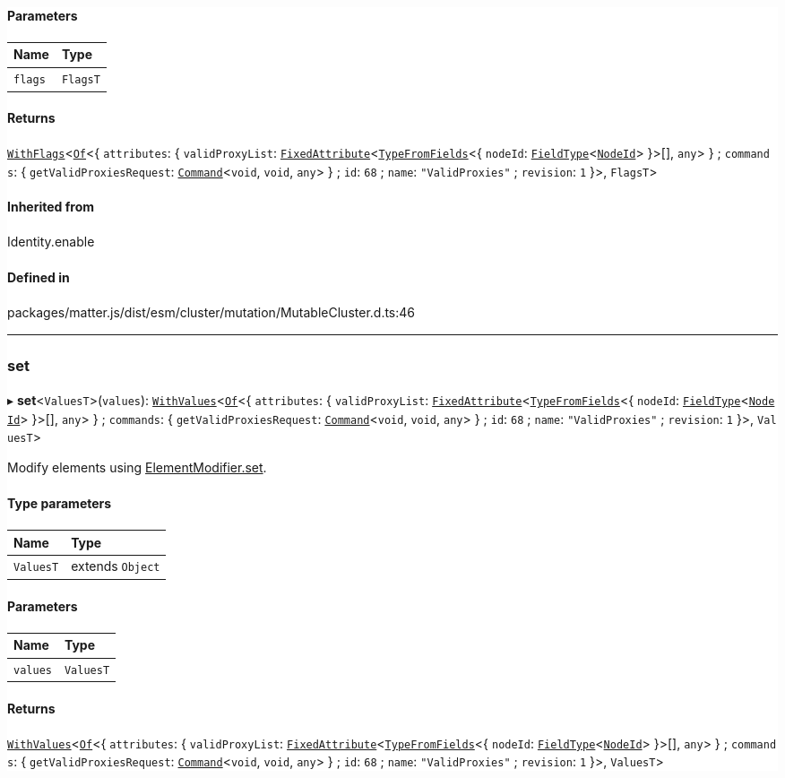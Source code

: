 #### Parameters

| Name | Type |
| :------ | :------ |
| `flags` | `FlagsT` |

#### Returns

[`WithFlags`](../modules/exports_cluster.ElementModifier.md#withflags)\<[`Of`](exports_cluster.ClusterType.Of.md)\<\{ `attributes`: \{ `validProxyList`: [`FixedAttribute`](exports_cluster.FixedAttribute.md)\<[`TypeFromFields`](../modules/exports_tlv.md#typefromfields)\<\{ `nodeId`: [`FieldType`](exports_tlv.FieldType.md)\<[`NodeId`](../modules/exports_datatype.md#nodeid)\>  }\>[], `any`\>  } ; `commands`: \{ `getValidProxiesRequest`: [`Command`](exports_cluster.Command.md)\<`void`, `void`, `any`\>  } ; `id`: ``68`` ; `name`: ``"ValidProxies"`` ; `revision`: ``1``  }\>, `FlagsT`\>

#### Inherited from

Identity.enable

#### Defined in

packages/matter.js/dist/esm/cluster/mutation/MutableCluster.d.ts:46

___

### set

▸ **set**\<`ValuesT`\>(`values`): [`WithValues`](../modules/exports_cluster.ElementModifier.md#withvalues)\<[`Of`](exports_cluster.ClusterType.Of.md)\<\{ `attributes`: \{ `validProxyList`: [`FixedAttribute`](exports_cluster.FixedAttribute.md)\<[`TypeFromFields`](../modules/exports_tlv.md#typefromfields)\<\{ `nodeId`: [`FieldType`](exports_tlv.FieldType.md)\<[`NodeId`](../modules/exports_datatype.md#nodeid)\>  }\>[], `any`\>  } ; `commands`: \{ `getValidProxiesRequest`: [`Command`](exports_cluster.Command.md)\<`void`, `void`, `any`\>  } ; `id`: ``68`` ; `name`: ``"ValidProxies"`` ; `revision`: ``1``  }\>, `ValuesT`\>

Modify elements using [ElementModifier.set](../classes/exports_cluster.ElementModifier-1.md#set).

#### Type parameters

| Name | Type |
| :------ | :------ |
| `ValuesT` | extends `Object` |

#### Parameters

| Name | Type |
| :------ | :------ |
| `values` | `ValuesT` |

#### Returns

[`WithValues`](../modules/exports_cluster.ElementModifier.md#withvalues)\<[`Of`](exports_cluster.ClusterType.Of.md)\<\{ `attributes`: \{ `validProxyList`: [`FixedAttribute`](exports_cluster.FixedAttribute.md)\<[`TypeFromFields`](../modules/exports_tlv.md#typefromfields)\<\{ `nodeId`: [`FieldType`](exports_tlv.FieldType.md)\<[`NodeId`](../modules/exports_datatype.md#nodeid)\>  }\>[], `any`\>  } ; `commands`: \{ `getValidProxiesRequest`: [`Command`](exports_cluster.Command.md)\<`void`, `void`, `any`\>  } ; `id`: ``68`` ; `name`: ``"ValidProxies"`` ; `revision`: ``1``  }\>, `ValuesT`\>
